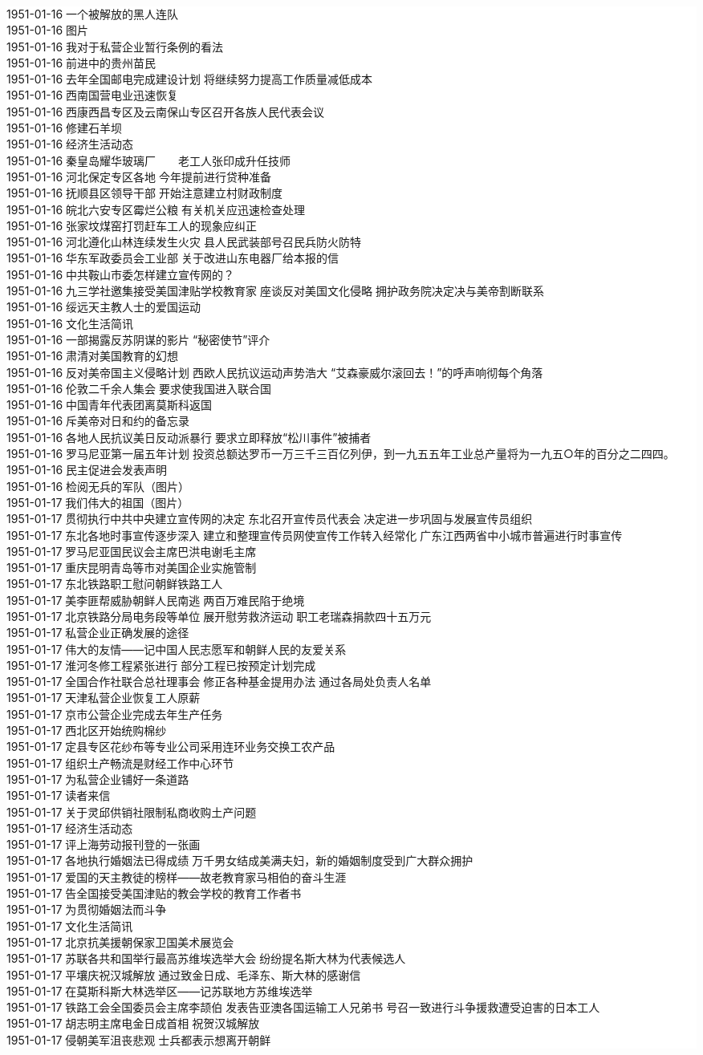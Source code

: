 1951-01-16 一个被解放的黑人连队  
1951-01-16 图片  
1951-01-16 我对于私营企业暂行条例的看法  
1951-01-16 前进中的贵州苗民  
1951-01-16 去年全国邮电完成建设计划  将继续努力提高工作质量减低成本  
1951-01-16 西南国营电业迅速恢复  
1951-01-16 西康西昌专区及云南保山专区召开各族人民代表会议  
1951-01-16 修建石羊坝  
1951-01-16 经济生活动态  
1951-01-16 秦皇岛耀华玻璃厂　　老工人张印成升任技师  
1951-01-16 河北保定专区各地  今年提前进行贷种准备  
1951-01-16 抚顺县区领导干部  开始注意建立村财政制度  
1951-01-16 皖北六安专区霉烂公粮  有关机关应迅速检查处理  
1951-01-16 张家坟煤窑打罚赶车工人的现象应纠正  
1951-01-16 河北遵化山林连续发生火灾  县人民武装部号召民兵防火防特  
1951-01-16 华东军政委员会工业部  关于改进山东电器厂给本报的信  
1951-01-16 中共鞍山市委怎样建立宣传网的？  
1951-01-16 九三学社邀集接受美国津贴学校教育家  座谈反对美国文化侵略  拥护政务院决定决与美帝割断联系  
1951-01-16 绥远天主教人士的爱国运动  
1951-01-16 文化生活简讯  
1951-01-16 一部揭露反苏阴谋的影片  “秘密使节”评介  
1951-01-16 肃清对美国教育的幻想  
1951-01-16 反对美帝国主义侵略计划  西欧人民抗议运动声势浩大  “艾森豪威尔滚回去！”的呼声响彻每个角落  
1951-01-16 伦敦二千余人集会  要求使我国进入联合国  
1951-01-16 中国青年代表团离莫斯科返国  
1951-01-16 斥美帝对日和约的备忘录  
1951-01-16 各地人民抗议美日反动派暴行  要求立即释放“松川事件”被捕者  
1951-01-16 罗马尼亚第一届五年计划  投资总额达罗币一万三千三百亿列伊，到一九五五年工业总产量将为一九五○年的百分之二四四。  
1951-01-16 民主促进会发表声明  
1951-01-16 检阅无兵的军队（图片）  
1951-01-17 我们伟大的祖国（图片）  
1951-01-17 贯彻执行中共中央建立宣传网的决定  东北召开宣传员代表会  决定进一步巩固与发展宣传员组织  
1951-01-17 东北各地时事宣传逐步深入  建立和整理宣传员网使宣传工作转入经常化  广东江西两省中小城市普遍进行时事宣传  
1951-01-17 罗马尼亚国民议会主席巴洪电谢毛主席  
1951-01-17 重庆昆明青岛等市对美国企业实施管制  
1951-01-17 东北铁路职工慰问朝鲜铁路工人  
1951-01-17 美李匪帮威胁朝鲜人民南逃  两百万难民陷于绝境  
1951-01-17 北京铁路分局电务段等单位  展开慰劳救济运动  职工老瑞森捐款四十五万元  
1951-01-17 私营企业正确发展的途径  
1951-01-17 伟大的友情——记中国人民志愿军和朝鲜人民的友爱关系  
1951-01-17 淮河冬修工程紧张进行  部分工程已按预定计划完成  
1951-01-17 全国合作社联合总社理事会  修正各种基金提用办法  通过各局处负责人名单  
1951-01-17 天津私营企业恢复工人原薪  
1951-01-17 京市公营企业完成去年生产任务  
1951-01-17 西北区开始统购棉纱  
1951-01-17 定县专区花纱布等专业公司采用连环业务交换工农产品  
1951-01-17 组织土产畅流是财经工作中心环节  
1951-01-17 为私营企业铺好一条道路  
1951-01-17 读者来信  
1951-01-17 关于灵邱供销社限制私商收购土产问题  
1951-01-17 经济生活动态  
1951-01-17 评上海劳动报刊登的一张画  
1951-01-17 各地执行婚姻法已得成绩  万千男女结成美满夫妇，新的婚姻制度受到广大群众拥护  
1951-01-17 爱国的天主教徒的榜样——故老教育家马相伯的奋斗生涯  
1951-01-17 告全国接受美国津贴的教会学校的教育工作者书  
1951-01-17 为贯彻婚姻法而斗争  
1951-01-17 文化生活简讯  
1951-01-17 北京抗美援朝保家卫国美术展览会  
1951-01-17 苏联各共和国举行最高苏维埃选举大会  纷纷提名斯大林为代表候选人  
1951-01-17 平壤庆祝汉城解放  通过致金日成、毛泽东、斯大林的感谢信  
1951-01-17 在莫斯科斯大林选举区——记苏联地方苏维埃选举  
1951-01-17 铁路工会全国委员会主席李颉伯  发表告亚澳各国运输工人兄弟书  号召一致进行斗争援救遭受迫害的日本工人  
1951-01-17 胡志明主席电金日成首相  祝贺汉城解放  
1951-01-17 侵朝美军沮丧悲观  士兵都表示想离开朝鲜  
